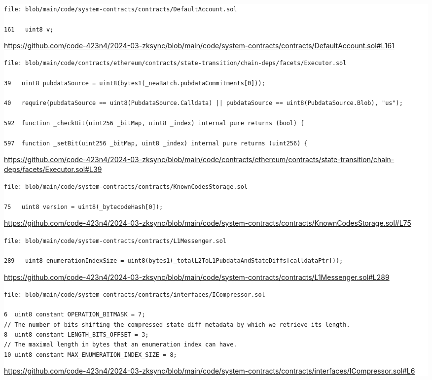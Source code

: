 ```solidity
file: blob/main/code/system-contracts/contracts/DefaultAccount.sol

161   uint8 v;

```
https://github.com/code-423n4/2024-03-zksync/blob/main/code/system-contracts/contracts/DefaultAccount.sol#L161

```solidity
file: blob/main/code/contracts/ethereum/contracts/state-transition/chain-deps/facets/Executor.sol

39   uint8 pubdataSource = uint8(bytes1(_newBatch.pubdataCommitments[0]));

40   require(pubdataSource == uint8(PubdataSource.Calldata) || pubdataSource == uint8(PubdataSource.Blob), "us");

592  function _checkBit(uint256 _bitMap, uint8 _index) internal pure returns (bool) {

597  function _setBit(uint256 _bitMap, uint8 _index) internal pure returns (uint256) {

```
https://github.com/code-423n4/2024-03-zksync/blob/main/code/contracts/ethereum/contracts/state-transition/chain-deps/facets/Executor.sol#L39


```solidity
file: blob/main/code/system-contracts/contracts/KnownCodesStorage.sol

75   uint8 version = uint8(_bytecodeHash[0]);

```
https://github.com/code-423n4/2024-03-zksync/blob/main/code/system-contracts/contracts/KnownCodesStorage.sol#L75

```solidity
file: blob/main/code/system-contracts/contracts/L1Messenger.sol

289   uint8 enumerationIndexSize = uint8(bytes1(_totalL2ToL1PubdataAndStateDiffs[calldataPtr]));

```
https://github.com/code-423n4/2024-03-zksync/blob/main/code/system-contracts/contracts/L1Messenger.sol#L289


```solidity
file: blob/main/code/system-contracts/contracts/interfaces/ICompressor.sol

6  uint8 constant OPERATION_BITMASK = 7;
// The number of bits shifting the compressed state diff metadata by which we retrieve its length.
8  uint8 constant LENGTH_BITS_OFFSET = 3;
// The maximal length in bytes that an enumeration index can have.
10 uint8 constant MAX_ENUMERATION_INDEX_SIZE = 8;

```
https://github.com/code-423n4/2024-03-zksync/blob/main/code/system-contracts/contracts/interfaces/ICompressor.sol#L6
